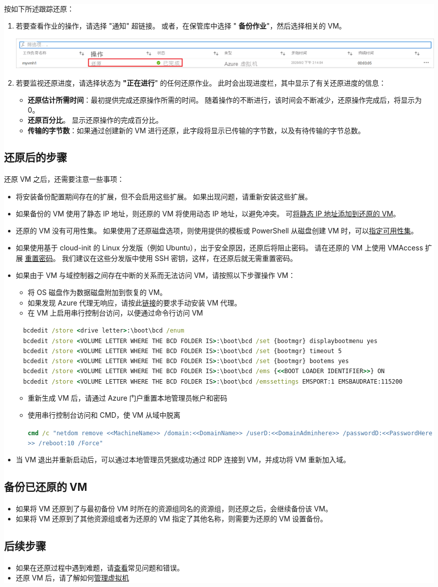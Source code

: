  按如下所述跟踪还原：

1. 若要查看作业的操作，请选择 "通知" 超链接。 或者，在保管库中选择 " **备份作业**"，然后选择相关的 VM。

    ![保管库中的 VM 列表](./media/backup-azure-arm-restore-vms/restore-job-in-progress1.png)

1. 若要监视还原进度，请选择状态为 **"正在进行**" 的任何还原作业。 此时会出现进度栏，其中显示了有关还原进度的信息：

    - **还原估计所需时间**：最初提供完成还原操作所需的时间。 随着操作的不断进行，该时间会不断减少，还原操作完成后，将显示为 0。
    - **还原百分比**。 显示还原操作的完成百分比。
    - **传输的字节数**：如果通过创建新的 VM 进行还原，此字段将显示已传输的字节数，以及有待传输的字节总数。

## <a name="post-restore-steps"></a>还原后的步骤

还原 VM 之后，还需要注意一些事项：

- 将安装备份配置期间存在的扩展，但不会启用这些扩展。 如果出现问题，请重新安装这些扩展。
- 如果备份的 VM 使用了静态 IP 地址，则还原的 VM 将使用动态 IP 地址，以避免冲突。 可[将静态 IP 地址添加到还原的 VM](/powershell/module/az.network/set-aznetworkinterfaceipconfig#description)。
- 还原的 VM 没有可用性集。 如果使用了还原磁盘选项，则使用提供的模板或 PowerShell 从磁盘创建 VM 时，可以[指定可用性集](../virtual-machines/windows/tutorial-availability-sets.md)。
- 如果使用基于 cloud-init 的 Linux 分发版（例如 Ubuntu），出于安全原因，还原后将阻止密码。 请在还原的 VM 上使用 VMAccess 扩展 [重置密码](../virtual-machines/troubleshooting/reset-password.md)。 我们建议在这些分发版中使用 SSH 密钥，这样，在还原后就无需重置密码。
- 如果由于 VM 与域控制器之间存在中断的关系而无法访问 VM，请按照以下步骤操作 VM：
  - 将 OS 磁盘作为数据磁盘附加到恢复的 VM。
  - 如果发现 Azure 代理无响应，请按此[链接](../virtual-machines/troubleshooting/install-vm-agent-offline.md)的要求手动安装 VM 代理。
  - 在 VM 上启用串行控制台访问，以便通过命令行访问 VM

  ```cmd
    bcdedit /store <drive letter>:\boot\bcd /enum
    bcdedit /store <VOLUME LETTER WHERE THE BCD FOLDER IS>:\boot\bcd /set {bootmgr} displaybootmenu yes
    bcdedit /store <VOLUME LETTER WHERE THE BCD FOLDER IS>:\boot\bcd /set {bootmgr} timeout 5
    bcdedit /store <VOLUME LETTER WHERE THE BCD FOLDER IS>:\boot\bcd /set {bootmgr} bootems yes
    bcdedit /store <VOLUME LETTER WHERE THE BCD FOLDER IS>:\boot\bcd /ems {<<BOOT LOADER IDENTIFIER>>} ON
    bcdedit /store <VOLUME LETTER WHERE THE BCD FOLDER IS>:\boot\bcd /emssettings EMSPORT:1 EMSBAUDRATE:115200
    ```

  - 重新生成 VM 后，请通过 Azure 门户重置本地管理员帐户和密码
  - 使用串行控制台访问和 CMD，使 VM 从域中脱离

    ```cmd
    cmd /c "netdom remove <<MachineName>> /domain:<<DomainName>> /userD:<<DomainAdminhere>> /passwordD:<<PasswordHere>> /reboot:10 /Force"
    ```

- 当 VM 退出并重新启动后，可以通过本地管理员凭据成功通过 RDP 连接到 VM，并成功将 VM 重新加入域。

## <a name="backing-up-restored-vms"></a>备份已还原的 VM

- 如果将 VM 还原到了与最初备份 VM 时所在的资源组同名的资源组，则还原之后，会继续备份该 VM。
- 如果将 VM 还原到了其他资源组或者为还原的 VM 指定了其他名称，则需要为还原的 VM 设置备份。

## <a name="next-steps"></a>后续步骤

- 如果在还原过程中遇到难题，请[查看](backup-azure-vms-troubleshoot.md#restore)常见问题和错误。
- 还原 VM 后，请了解如何[管理虚拟机](backup-azure-manage-vms.md)
